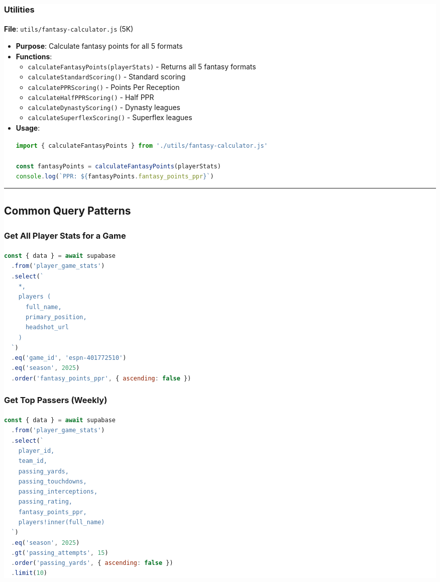 ### Utilities
**File**: `utils/fantasy-calculator.js` (5K)
- **Purpose**: Calculate fantasy points for all 5 formats
- **Functions**:
  - `calculateFantasyPoints(playerStats)` - Returns all 5 fantasy formats
  - `calculateStandardScoring()` - Standard scoring
  - `calculatePPRScoring()` - Points Per Reception
  - `calculateHalfPPRScoring()` - Half PPR
  - `calculateDynastyScoring()` - Dynasty leagues
  - `calculateSuperflexScoring()` - Superflex leagues
- **Usage**:
  ```javascript
  import { calculateFantasyPoints } from './utils/fantasy-calculator.js'

  const fantasyPoints = calculateFantasyPoints(playerStats)
  console.log(`PPR: ${fantasyPoints.fantasy_points_ppr}`)
  ```

---

## Common Query Patterns

### Get All Player Stats for a Game

```javascript
const { data } = await supabase
  .from('player_game_stats')
  .select(`
    *,
    players (
      full_name,
      primary_position,
      headshot_url
    )
  `)
  .eq('game_id', 'espn-401772510')
  .eq('season', 2025)
  .order('fantasy_points_ppr', { ascending: false })
```

### Get Top Passers (Weekly)

```javascript
const { data } = await supabase
  .from('player_game_stats')
  .select(`
    player_id,
    team_id,
    passing_yards,
    passing_touchdowns,
    passing_interceptions,
    passing_rating,
    fantasy_points_ppr,
    players!inner(full_name)
  `)
  .eq('season', 2025)
  .gt('passing_attempts', 15)
  .order('passing_yards', { ascending: false })
  .limit(10)
```
